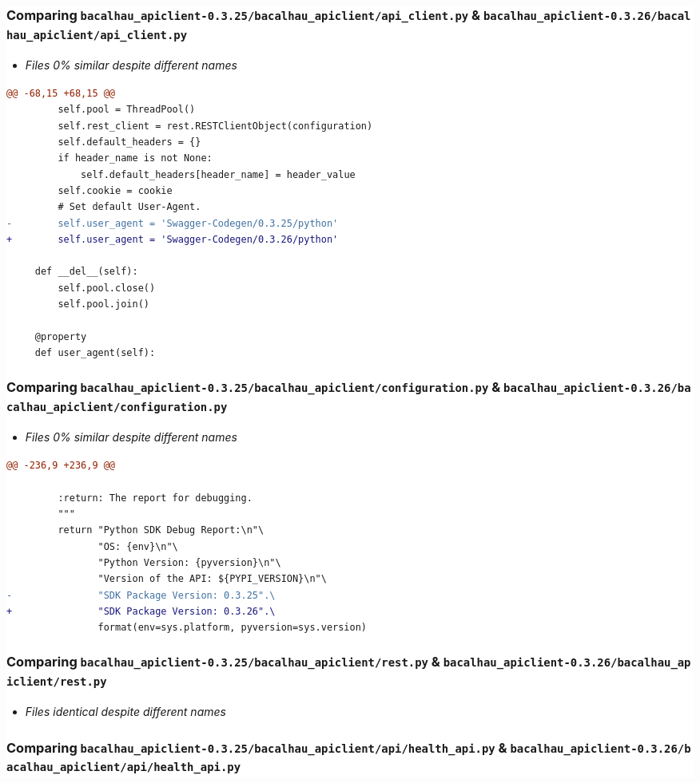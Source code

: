### Comparing `bacalhau_apiclient-0.3.25/bacalhau_apiclient/api_client.py` & `bacalhau_apiclient-0.3.26/bacalhau_apiclient/api_client.py`

 * *Files 0% similar despite different names*

```diff
@@ -68,15 +68,15 @@
         self.pool = ThreadPool()
         self.rest_client = rest.RESTClientObject(configuration)
         self.default_headers = {}
         if header_name is not None:
             self.default_headers[header_name] = header_value
         self.cookie = cookie
         # Set default User-Agent.
-        self.user_agent = 'Swagger-Codegen/0.3.25/python'
+        self.user_agent = 'Swagger-Codegen/0.3.26/python'
 
     def __del__(self):
         self.pool.close()
         self.pool.join()
 
     @property
     def user_agent(self):
```

### Comparing `bacalhau_apiclient-0.3.25/bacalhau_apiclient/configuration.py` & `bacalhau_apiclient-0.3.26/bacalhau_apiclient/configuration.py`

 * *Files 0% similar despite different names*

```diff
@@ -236,9 +236,9 @@
 
         :return: The report for debugging.
         """
         return "Python SDK Debug Report:\n"\
                "OS: {env}\n"\
                "Python Version: {pyversion}\n"\
                "Version of the API: ${PYPI_VERSION}\n"\
-               "SDK Package Version: 0.3.25".\
+               "SDK Package Version: 0.3.26".\
                format(env=sys.platform, pyversion=sys.version)
```

### Comparing `bacalhau_apiclient-0.3.25/bacalhau_apiclient/rest.py` & `bacalhau_apiclient-0.3.26/bacalhau_apiclient/rest.py`

 * *Files identical despite different names*

### Comparing `bacalhau_apiclient-0.3.25/bacalhau_apiclient/api/health_api.py` & `bacalhau_apiclient-0.3.26/bacalhau_apiclient/api/health_api.py`
